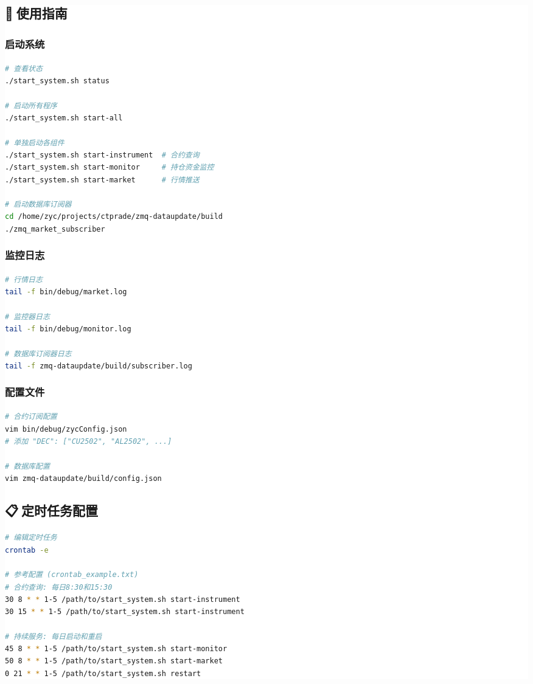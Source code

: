## 🔧 使用指南

### 启动系统
```bash
# 查看状态
./start_system.sh status

# 启动所有程序
./start_system.sh start-all

# 单独启动各组件
./start_system.sh start-instrument  # 合约查询
./start_system.sh start-monitor     # 持仓资金监控  
./start_system.sh start-market      # 行情推送

# 启动数据库订阅器
cd /home/zyc/projects/ctprade/zmq-dataupdate/build
./zmq_market_subscriber
```

### 监控日志
```bash
# 行情日志
tail -f bin/debug/market.log

# 监控器日志  
tail -f bin/debug/monitor.log

# 数据库订阅器日志
tail -f zmq-dataupdate/build/subscriber.log
```

### 配置文件
```bash
# 合约订阅配置
vim bin/debug/zycConfig.json
# 添加 "DEC": ["CU2502", "AL2502", ...] 

# 数据库配置
vim zmq-dataupdate/build/config.json
```

## 📋 定时任务配置

```bash
# 编辑定时任务
crontab -e

# 参考配置 (crontab_example.txt)
# 合约查询: 每日8:30和15:30
30 8 * * 1-5 /path/to/start_system.sh start-instrument
30 15 * * 1-5 /path/to/start_system.sh start-instrument

# 持续服务: 每日启动和重启
45 8 * * 1-5 /path/to/start_system.sh start-monitor  
50 8 * * 1-5 /path/to/start_system.sh start-market
0 21 * * 1-5 /path/to/start_system.sh restart
```
